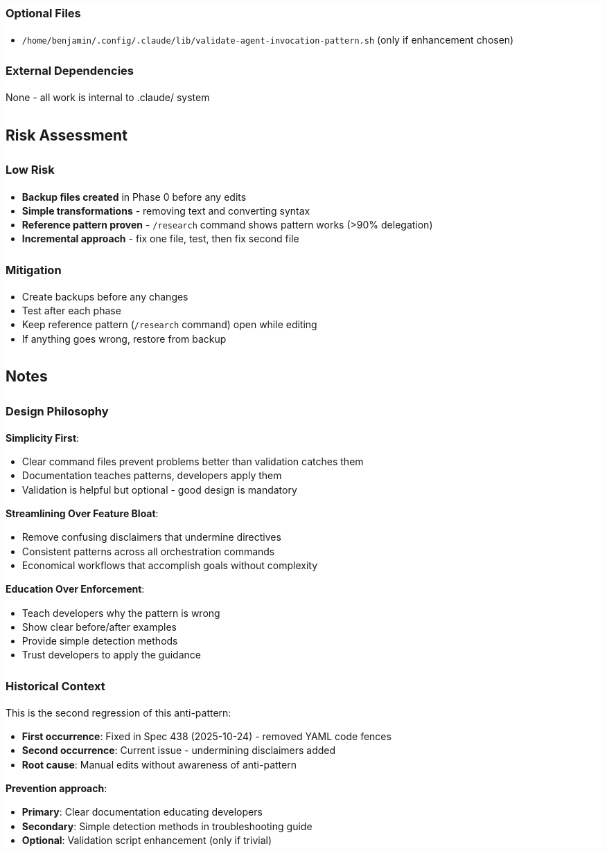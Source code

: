 ### Optional Files
- `/home/benjamin/.config/.claude/lib/validate-agent-invocation-pattern.sh` (only if enhancement chosen)

### External Dependencies
None - all work is internal to .claude/ system

## Risk Assessment

### Low Risk
- **Backup files created** in Phase 0 before any edits
- **Simple transformations** - removing text and converting syntax
- **Reference pattern proven** - `/research` command shows pattern works (>90% delegation)
- **Incremental approach** - fix one file, test, then fix second file

### Mitigation
- Create backups before any changes
- Test after each phase
- Keep reference pattern (`/research` command) open while editing
- If anything goes wrong, restore from backup

## Notes

### Design Philosophy

**Simplicity First**:
- Clear command files prevent problems better than validation catches them
- Documentation teaches patterns, developers apply them
- Validation is helpful but optional - good design is mandatory

**Streamlining Over Feature Bloat**:
- Remove confusing disclaimers that undermine directives
- Consistent patterns across all orchestration commands
- Economical workflows that accomplish goals without complexity

**Education Over Enforcement**:
- Teach developers why the pattern is wrong
- Show clear before/after examples
- Provide simple detection methods
- Trust developers to apply the guidance

### Historical Context
This is the second regression of this anti-pattern:
- **First occurrence**: Fixed in Spec 438 (2025-10-24) - removed YAML code fences
- **Second occurrence**: Current issue - undermining disclaimers added
- **Root cause**: Manual edits without awareness of anti-pattern

**Prevention approach**:
- **Primary**: Clear documentation educating developers
- **Secondary**: Simple detection methods in troubleshooting guide
- **Optional**: Validation script enhancement (only if trivial)
